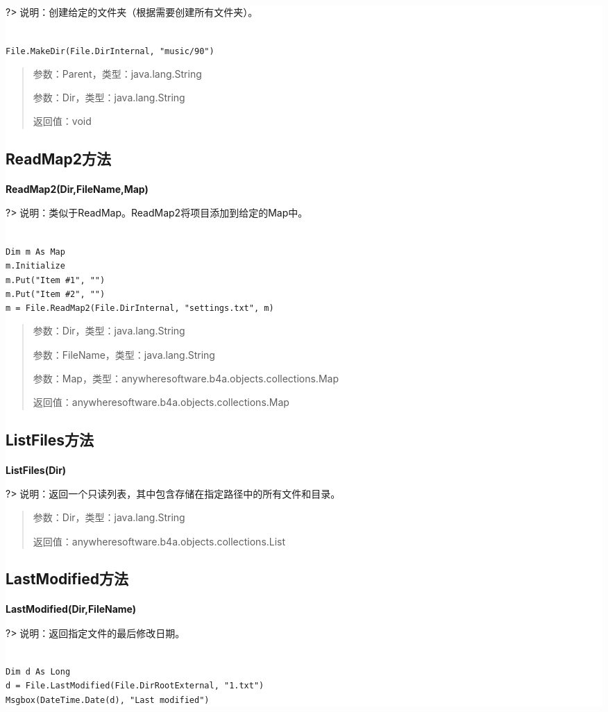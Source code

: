 ?> 说明：创建给定的文件夹（根据需要创建所有文件夹）。
```vbnet

File.MakeDir(File.DirInternal, "music/90")
```

>
> 参数：Parent，类型：java.lang.String
>
> 参数：Dir，类型：java.lang.String
>
> 返回值：void
## ReadMap2方法
**ReadMap2(Dir,FileName,Map)**

?> 说明：类似于ReadMap。ReadMap2将项目添加到给定的Map中。
```vbnet

Dim m As Map
m.Initialize
m.Put("Item #1", "")
m.Put("Item #2", "")
m = File.ReadMap2(File.DirInternal, "settings.txt", m)
```

>
> 参数：Dir，类型：java.lang.String
>
> 参数：FileName，类型：java.lang.String
>
> 参数：Map，类型：anywheresoftware.b4a.objects.collections.Map
>
> 返回值：anywheresoftware.b4a.objects.collections.Map
## ListFiles方法
**ListFiles(Dir)**

?> 说明：返回一个只读列表，其中包含存储在指定路径中的所有文件和目录。
>
> 参数：Dir，类型：java.lang.String
>
> 返回值：anywheresoftware.b4a.objects.collections.List
## LastModified方法
**LastModified(Dir,FileName)**

?> 说明：返回指定文件的最后修改日期。
```vbnet

Dim d As Long
d = File.LastModified(File.DirRootExternal, "1.txt")
Msgbox(DateTime.Date(d), "Last modified")
```
